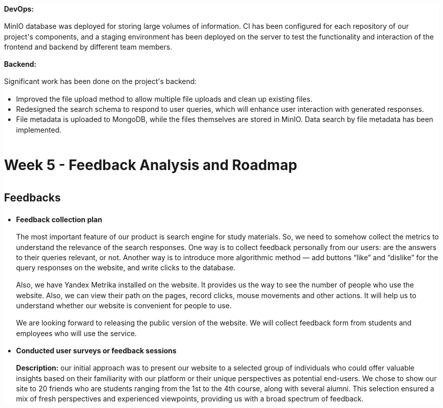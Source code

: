 **DevOps:**

MinIO database was deployed for storing large volumes of information. CI has been configured for each repository of our
project's components, and a staging environment has been deployed on the server to test the functionality and
interaction of the frontend and backend by different team members.

**Backend:**

Significant work has been done on the project's backend:

- Improved the file upload method to allow multiple file uploads and clean up existing files.
- Redesigned the search schema to respond to user queries, which will enhance user interaction with generated responses.
- File metadata is uploaded to MongoDB, while the files themselves are stored in MinIO. Data search by file metadata has
  been implemented.

# Week 5 - Feedback Analysis and Roadmap

## Feedbacks

- **Feedback collection plan**

  The most important feature of our product is search engine for study materials. So, we need to somehow collect the
  metrics to understand the relevance of the search responses. One way is to collect feedback personally from our users:
  are the answers to their queries relevant, or not. Another way is to introduce more algorithmic method — add buttons
  “like” and “dislike” for the query responses on the website, and write clicks to the database.

  Also, we have Yandex Metrika installed on the website. It provides us the way to see the number of people who use the
  website. Also, we can view their path on the pages, record clicks, mouse movements and other actions. It will help us
  to understand whether our website is convenient for people to use.

  We are looking forward to releasing the public version of the website. We will collect feedback form from students and
  employees who will use the service.

- **Conducted user surveys or feedback sessions**

  **Description:** our initial approach was to present our website to a selected group of individuals who could offer
  valuable insights based on their familiarity with our platform or their unique perspectives as potential end-users. We
  chose to show our site to 20 friends who are students ranging from the 1st to the 4th course, along with several
  alumni. This selection ensured a mix of fresh perspectives and experienced viewpoints, providing us with a broad
  spectrum of feedback.
